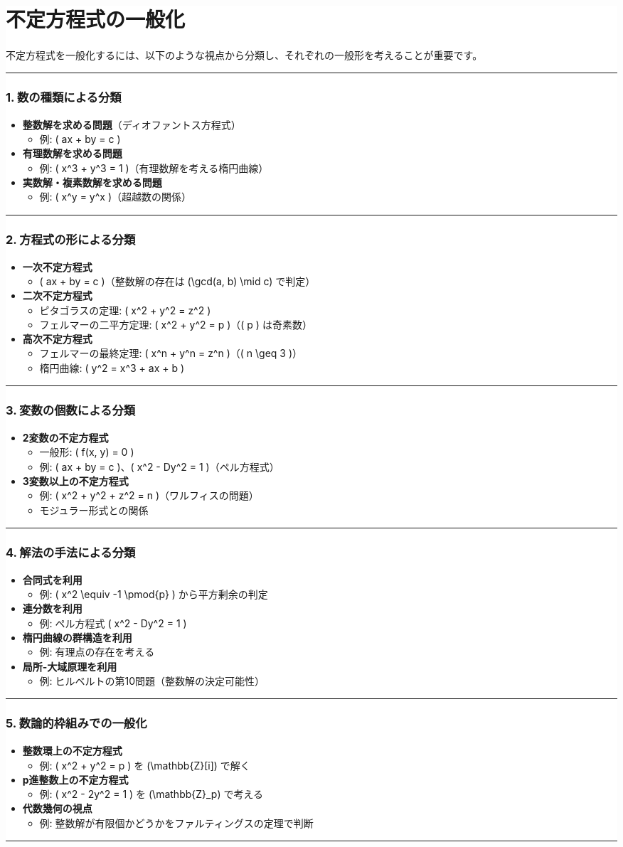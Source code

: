 # 不定方程式の一般化
不定方程式を一般化するには、以下のような視点から分類し、それぞれの一般形を考えることが重要です。

---

### **1. 数の種類による分類**
- **整数解を求める問題**（ディオファントス方程式）
  - 例: \( ax + by = c \)
- **有理数解を求める問題**
  - 例: \( x^3 + y^3 = 1 \)（有理数解を考える楕円曲線）
- **実数解・複素数解を求める問題**
  - 例: \( x^y = y^x \)（超越数の関係）

---

### **2. 方程式の形による分類**
- **一次不定方程式**
  - \( ax + by = c \)（整数解の存在は \(\gcd(a, b) \mid c\) で判定）
- **二次不定方程式**
  - ピタゴラスの定理: \( x^2 + y^2 = z^2 \)
  - フェルマーの二平方定理: \( x^2 + y^2 = p \)（\( p \) は奇素数）
- **高次不定方程式**
  - フェルマーの最終定理: \( x^n + y^n = z^n \)（\( n \geq 3 \)）
  - 楕円曲線: \( y^2 = x^3 + ax + b \)

---

### **3. 変数の個数による分類**
- **2変数の不定方程式**
  - 一般形: \( f(x, y) = 0 \)
  - 例: \( ax + by = c \)、\( x^2 - Dy^2 = 1 \)（ペル方程式）
- **3変数以上の不定方程式**
  - 例: \( x^2 + y^2 + z^2 = n \)（ワルフィスの問題）
  - モジュラー形式との関係

---

### **4. 解法の手法による分類**
- **合同式を利用**
  - 例: \( x^2 \equiv -1 \pmod{p} \) から平方剰余の判定
- **連分数を利用**
  - 例: ペル方程式 \( x^2 - Dy^2 = 1 \)
- **楕円曲線の群構造を利用**
  - 例: 有理点の存在を考える
- **局所-大域原理を利用**
  - 例: ヒルベルトの第10問題（整数解の決定可能性）

---

### **5. 数論的枠組みでの一般化**
- **整数環上の不定方程式**
  - 例: \( x^2 + y^2 = p \) を \(\mathbb{Z}[i]\) で解く
- **p進整数上の不定方程式**
  - 例: \( x^2 - 2y^2 = 1 \) を \(\mathbb{Z}_p\) で考える
- **代数幾何の視点**
  - 例: 整数解が有限個かどうかをファルティングスの定理で判断

---